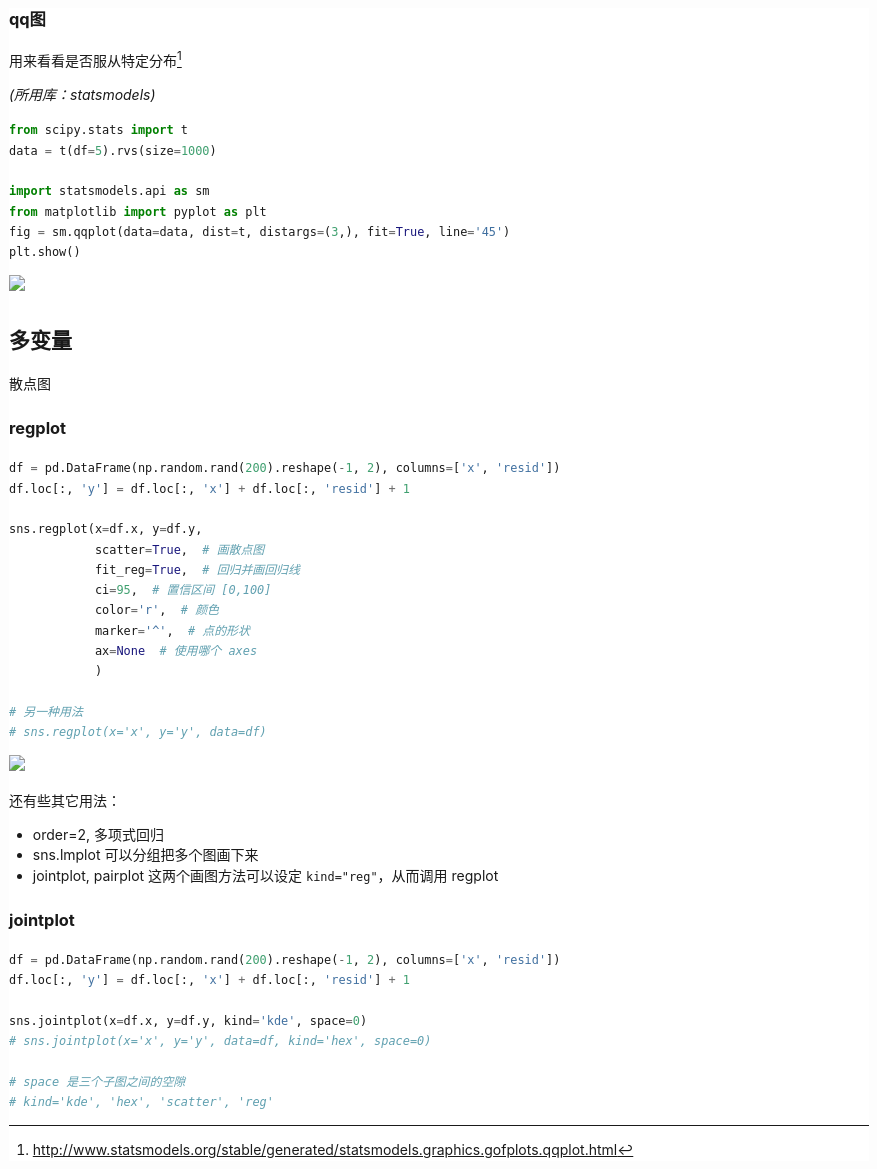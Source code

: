 
### qq图

用来看看是否服从特定分布[^qqplot]

*(所用库：statsmodels)*

```py
from scipy.stats import t
data = t(df=5).rvs(size=1000)

import statsmodels.api as sm
from matplotlib import pyplot as plt
fig = sm.qqplot(data=data, dist=t, distargs=(3,), fit=True, line='45')
plt.show()
```

<img src='http://www.guofei.site/public/postimg/datavisualization1.png'>


## 多变量

散点图

### regplot

```python
df = pd.DataFrame(np.random.rand(200).reshape(-1, 2), columns=['x', 'resid'])
df.loc[:, 'y'] = df.loc[:, 'x'] + df.loc[:, 'resid'] + 1

sns.regplot(x=df.x, y=df.y,
            scatter=True,  # 画散点图
            fit_reg=True,  # 回归并画回归线
            ci=95,  # 置信区间 [0,100]
            color='r',  # 颜色
            marker='^',  # 点的形状
            ax=None  # 使用哪个 axes
            )

# 另一种用法
# sns.regplot(x='x', y='y', data=df)
```
<img src='http://www.guofei.site/public/postimg/regplot.png'>

还有些其它用法：
- order=2, 多项式回归
- sns.lmplot 可以分组把多个图画下来
- jointplot, pairplot 这两个画图方法可以设定 `kind="reg"`，从而调用 regplot


### jointplot

```py
df = pd.DataFrame(np.random.rand(200).reshape(-1, 2), columns=['x', 'resid'])
df.loc[:, 'y'] = df.loc[:, 'x'] + df.loc[:, 'resid'] + 1

sns.jointplot(x=df.x, y=df.y, kind='kde', space=0)
# sns.jointplot(x='x', y='y', data=df, kind='hex', space=0)

# space 是三个子图之间的空隙
# kind='kde', 'hex', 'scatter', 'reg'
```


[^violinplot]:  http://seaborn.pydata.org/generated/seaborn.violinplot.html  
[^qqplot]:  http://www.statsmodels.org/stable/generated/statsmodels.graphics.gofplots.qqplot.html
[^jointplot]: http://seaborn.pydata.org/generated/seaborn.jointplot.html